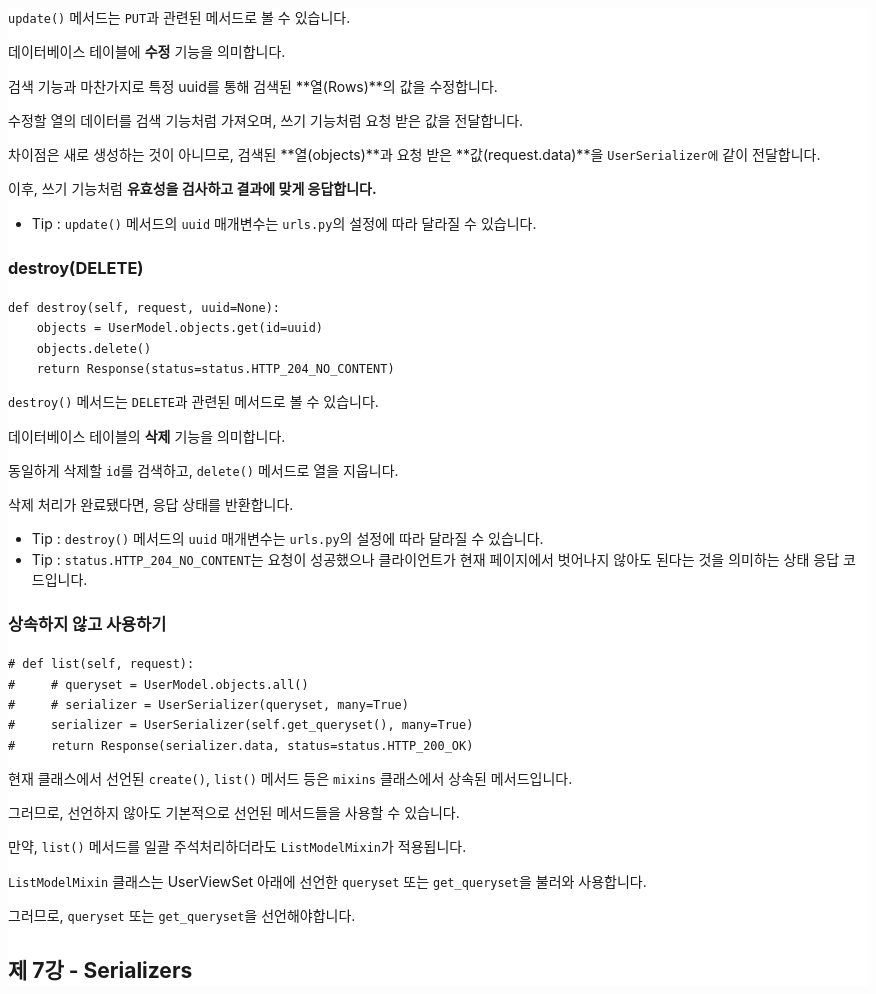 `update()` 메서드는 `PUT`과 관련된 메서드로 볼 수 있습니다.

데이터베이스 테이블에 **수정** 기능을 의미합니다.

검색 기능과 마찬가지로 특정 uuid를 통해 검색된 **열(Rows)**의 값을 수정합니다.

수정할 열의 데이터를 검색 기능처럼 가져오며, 쓰기 기능처럼 요청 받은 값을 전달합니다.

차이점은 새로 생성하는 것이 아니므로, 검색된 **열(objects)**과 요청 받은 **값(request.data)**을 `UserSerializer에` 같이 전달합니다.

이후, 쓰기 기능처럼 **유효성을 검사하고 결과에 맞게 응답합니다.**

- Tip : `update()` 메서드의 `uuid` 매개변수는 `urls.py`의 설정에 따라 달라질 수 있습니다.





### destroy(DELETE)

```
def destroy(self, request, uuid=None):
    objects = UserModel.objects.get(id=uuid)
    objects.delete()
    return Response(status=status.HTTP_204_NO_CONTENT)
```

`destroy()` 메서드는 `DELETE`과 관련된 메서드로 볼 수 있습니다.

데이터베이스 테이블의 **삭제** 기능을 의미합니다.

동일하게 삭제할 `id`를 검색하고, `delete()` 메서드로 열을 지웁니다.

삭제 처리가 완료됐다면, 응답 상태를 반환합니다.

- Tip : `destroy()` 메서드의 `uuid` 매개변수는 `urls.py`의 설정에 따라 달라질 수 있습니다.
- Tip : `status.HTTP_204_NO_CONTENT`는 요청이 성공했으나 클라이언트가 현재 페이지에서 벗어나지 않아도 된다는 것을 의미하는 상태 응답 코드입니다.





### 상속하지 않고 사용하기

```
# def list(self, request):
#     # queryset = UserModel.objects.all()
#     # serializer = UserSerializer(queryset, many=True)
#     serializer = UserSerializer(self.get_queryset(), many=True)
#     return Response(serializer.data, status=status.HTTP_200_OK)
```

현재 클래스에서 선언된 `create()`, `list()` 메서드 등은 `mixins` 클래스에서 상속된 메서드입니다.

그러므로, 선언하지 않아도 기본적으로 선언된 메서드들을 사용할 수 있습니다.

만약, `list()` 메서드를 일괄 주석처리하더라도 `ListModelMixin`가 적용됩니다.

`ListModelMixin` 클래스는 UserViewSet 아래에 선언한 `queryset` 또는 `get_queryset`을 불러와 사용합니다.

그러므로, `queryset` 또는 `get_queryset`을 선언해야합니다.


## 제 7강 - Serializers
